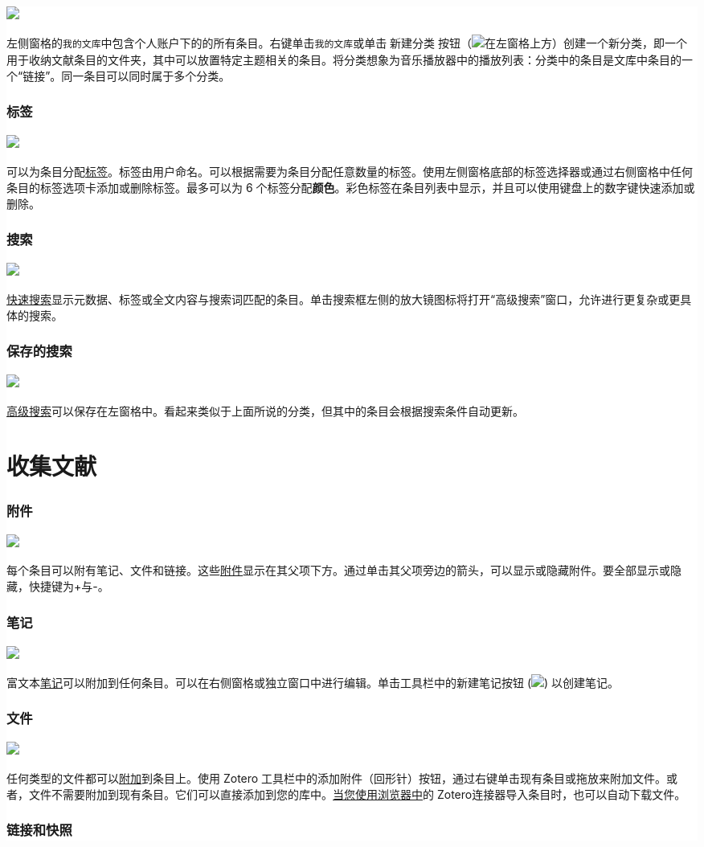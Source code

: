 [<img src="https://cdn.nlark.com/yuque/0/2022/png/32594373/1662087550986-c8e40630-2d35-4412-8a12-5a0e2d8cf3d5.png" width="150" class="ne-image">](https://www.zotero.org/support/collections_and_tags#collections)

左侧窗格的`我的文库`中包含个人账户下的的所有条目。右键单击`我的文库`或单击 新建分类 按钮（<img src="https://cdn.nlark.com/yuque/0/2022/png/32594373/1662088123867-5c77515d-3d03-419c-ac88-240e219ee46b.png" width="22" id="AMO4D" class="ne-image">在左窗格上方）创建一个新分类，即一个用于收纳文献条目的文件夹，其中可以放置特定主题相关的条目。将分类想象为音乐播放器中的播放列表：分类中的条目是文库中条目的一个“链接”。同一条目可以同时属于多个分类。

### 标签

[<img src="https://cdn.nlark.com/yuque/0/2022/png/32594373/1662087553056-097e8317-a28a-4331-9cb2-c8805b6c82d6.png" width="150" class="ne-image">](https://www.zotero.org/support/collections_and_tags#tags)

可以为条目分配[标签](https://www.zotero.org/support/collections_and_tags#tags)。标签由用户命名。可以根据需要为条目分配任意数量的标签。使用左侧窗格底部的标签选择器或通过右侧窗格中任何条目的标签选项卡添加或删除标签。最多可以为 6 个标签分配**颜色**。彩色标签在条目列表中显示，并且可以使用键盘上的数字键快速添加或删除。

### 搜索

[<img src="https://cdn.nlark.com/yuque/0/2022/png/32594373/1662087555144-f534ab74-f7a8-4a59-b33e-2a4470f5dd30.png" width="151" class="ne-image">](https://www.zotero.org/support/searching)

[快速搜索](https://www.zotero.org/support/searching)显示元数据、标签或全文内容与搜索词匹配的条目。单击搜索框左侧的放大镜图标将打开“高级搜索”窗口，允许进行更复杂或更具体的搜索。

### 保存的搜索

[<img src="https://cdn.nlark.com/yuque/0/2022/png/32594373/1662087555461-c77cb341-4a9d-4ea2-920c-8aed2292b630.png" width="150" class="ne-image">](https://www.zotero.org/support/searching)

[高级搜索](https://www.zotero.org/support/searching)可以保存在左窗格中。看起来类似于上面所说的分类，但其中的条目会根据搜索条件自动更新。

# 收集文献

### 附件

[<img src="https://cdn.nlark.com/yuque/0/2022/png/32594373/1662087555367-9b08307a-369c-4486-8855-b22c342c6e71.png" width="150" class="ne-image">](https://www.zotero.org/support/attaching_files)

每个条目可以附有笔记、文件和链接。这些[附件](https://www.zotero.org/support/attaching_files)显示在其父项下方。通过单击其父项旁边的箭头，可以显示或隐藏附件。要全部显示或隐藏，快捷键为+与-。

### 笔记

[<img src="https://cdn.nlark.com/yuque/0/2022/png/32594373/1662087556186-85d2da4c-4f5e-4211-bbeb-c3d28cf19711.png" width="150" class="ne-image">](https://www.zotero.org/support/notes)

富文本[笔记](https://www.zotero.org/support/notes)可以附加到任何条目。可以在右侧窗格或独立窗口中进行编辑。单击工具栏中的新建笔记按钮 (<img src="https://cdn.nlark.com/yuque/0/2022/png/32594373/1662089072533-564e8212-da27-43b3-80bc-b469d8e2b504.png" width="16" id="b5CaY" class="ne-image">) 以创建笔记。

### 文件

[<img src="https://cdn.nlark.com/yuque/0/2022/png/32594373/1662087556473-ff2957c7-3671-4a3f-94ef-e9d9543fec56.png" width="312" class="ne-image">](https://www.zotero.org/support/attaching_files)

任何类型的文件都可以[附加](https://www.zotero.org/support/attaching_files)到条目上。使用 Zotero 工具栏中的添加附件（回形针）按钮，通过右键单击现有条目或拖放来附加文件。或者，文件不需要附加到现有条目。它们可以直接添加到您的库中。[当您使用浏览器中](https://www.zotero.org/support/quick_start_guide#capturing_items)的 Zotero连接器导入条目时，也可以自动下载文件。

### 链接和快照
